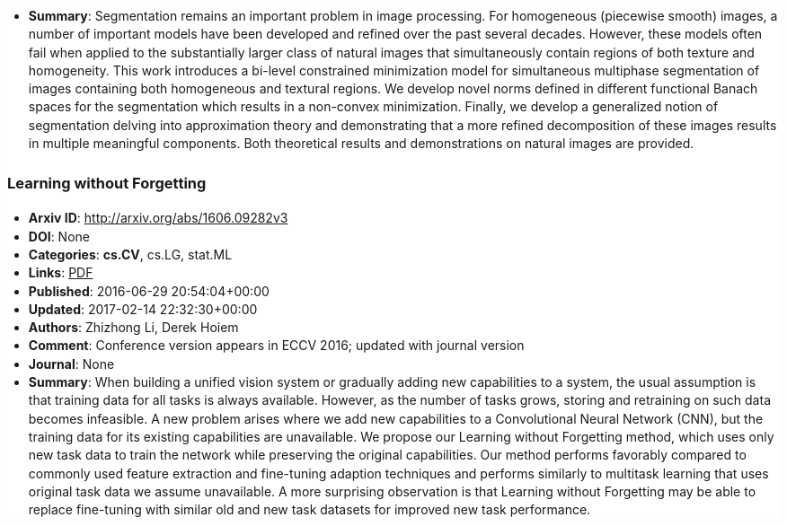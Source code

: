 - **Summary**: Segmentation remains an important problem in image processing. For homogeneous (piecewise smooth) images, a number of important models have been developed and refined over the past several decades. However, these models often fail when applied to the substantially larger class of natural images that simultaneously contain regions of both texture and homogeneity. This work introduces a bi-level constrained minimization model for simultaneous multiphase segmentation of images containing both homogeneous and textural regions. We develop novel norms defined in different functional Banach spaces for the segmentation which results in a non-convex minimization. Finally, we develop a generalized notion of segmentation delving into approximation theory and demonstrating that a more refined decomposition of these images results in multiple meaningful components. Both theoretical results and demonstrations on natural images are provided.



### Learning without Forgetting
- **Arxiv ID**: http://arxiv.org/abs/1606.09282v3
- **DOI**: None
- **Categories**: **cs.CV**, cs.LG, stat.ML
- **Links**: [PDF](http://arxiv.org/pdf/1606.09282v3)
- **Published**: 2016-06-29 20:54:04+00:00
- **Updated**: 2017-02-14 22:32:30+00:00
- **Authors**: Zhizhong Li, Derek Hoiem
- **Comment**: Conference version appears in ECCV 2016; updated with journal version
- **Journal**: None
- **Summary**: When building a unified vision system or gradually adding new capabilities to a system, the usual assumption is that training data for all tasks is always available. However, as the number of tasks grows, storing and retraining on such data becomes infeasible. A new problem arises where we add new capabilities to a Convolutional Neural Network (CNN), but the training data for its existing capabilities are unavailable. We propose our Learning without Forgetting method, which uses only new task data to train the network while preserving the original capabilities. Our method performs favorably compared to commonly used feature extraction and fine-tuning adaption techniques and performs similarly to multitask learning that uses original task data we assume unavailable. A more surprising observation is that Learning without Forgetting may be able to replace fine-tuning with similar old and new task datasets for improved new task performance.



